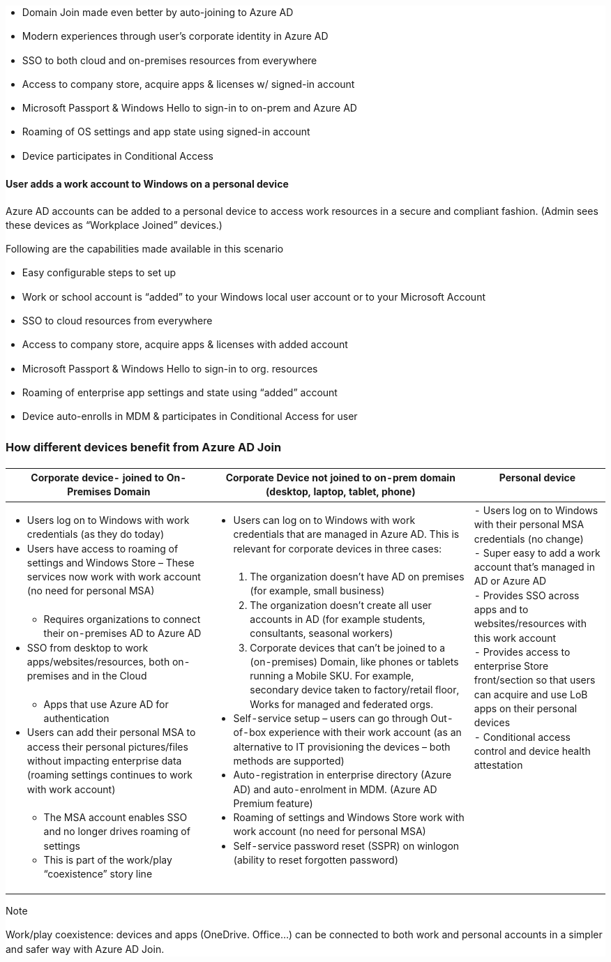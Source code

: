 -   Domain Join made even better by auto\-joining to Azure AD  
  
-   Modern experiences through user’s corporate identity in Azure AD  
  
-   SSO to both cloud and on\-premises resources from everywhere  
  
-   Access to company store, acquire apps & licenses w\/ signed\-in account  
  
-   Microsoft Passport & Windows Hello to sign\-in to on\-prem and Azure AD  
  
-   Roaming of OS settings and app state using signed\-in account  
  
-   Device participates in Conditional Access  
  
#### <a name="BKMK_PersonalDevice"></a>User adds a work account to Windows on a personal device  
Azure AD accounts can be added to a personal device to access work resources in a secure and compliant fashion. \(Admin sees these devices as “Workplace Joined” devices.\)  
  
Following are the capabilities made available in this scenario  
  
-   Easy configurable steps to set up  
  
-   Work or school account is “added” to your Windows local user account or to your Microsoft Account  
  
-   SSO to cloud resources from everywhere  
  
-   Access to company store, acquire apps & licenses with added account  
  
-   Microsoft Passport & Windows Hello to sign\-in to org. resources  
  
-   Roaming of enterprise app settings and state using “added” account  
  
-   Device auto\-enrolls in MDM & participates in Conditional Access for user  
  
### How different devices benefit from Azure AD Join  
  
|Corporate device\- joined to On\-Premises Domain|Corporate Device not joined to on\-prem domain \(desktop, laptop, tablet, phone\)|Personal device|  
|----------------------------------------------------|-------------------------------------------------------------------------------------|-------------------|  
|<ul><li>Users log on to Windows with work credentials \(as they do today\)</li><li>Users have access to roaming of settings and Windows Store – These services now work with work account \(no need for personal MSA\)<br /><br /><ul><li>Requires organizations to connect their on\-premises AD to Azure AD</li></ul></li><li>SSO from desktop to work apps\/websites\/resources, both on\-premises and in the Cloud<br /><br /><ul><li>Apps that use Azure AD for authentication</li></ul></li><li>Users can add their personal MSA to access their personal pictures\/files without impacting enterprise data \(roaming settings continues to work with work account\)<br /><br /><ul><li>The MSA account enables SSO and no longer drives roaming of settings</li><li>This is part of the work\/play “coexistence” story line</li></ul></li></ul>|<ul><li>Users can log on to Windows with work credentials that are managed in Azure AD. This is relevant for corporate devices in three cases:<br /><br /><ol><li>The organization doesn’t have AD on premises \(for example, small business\)</li><li>The organization doesn’t create all user accounts in AD \(for example students, consultants, seasonal workers\)</li><li>Corporate devices that can’t be joined to a \(on\-premises\) Domain, like phones or tablets running a Mobile SKU. For example, secondary device taken to factory\/retail floor, Works for managed and federated orgs.</li></ol></li><li>Self\-service setup – users can go through Out\-of\-box experience with their work account \(as an alternative to IT provisioning the devices – both methods are supported\)</li><li>Auto\-registration in enterprise directory \(Azure AD\) and auto\-enrolment in MDM. \(Azure AD Premium feature\)</li><li>Roaming of settings and Windows Store work with work account \(no need for personal MSA\)</li><li>Self\-service password reset \(SSPR\) on winlogon \(ability to reset forgotten password\)</li></ul>|-   Users log on to Windows with their personal MSA credentials \(no change\)<br />-   Super easy to add a work account that’s managed in AD or Azure AD<br />-   Provides SSO across apps and to websites\/resources with this work account<br />-   Provides access to enterprise Store front\/section so that users can acquire and use LoB apps on their personal devices<br />-   Conditional access control and device health attestation|  
  
> [!NOTE]  
> Work\/play coexistence: devices and apps \(OneDrive. Office…\) can be connected to both work and personal accounts in a simpler and safer way with Azure AD Join.  
  
